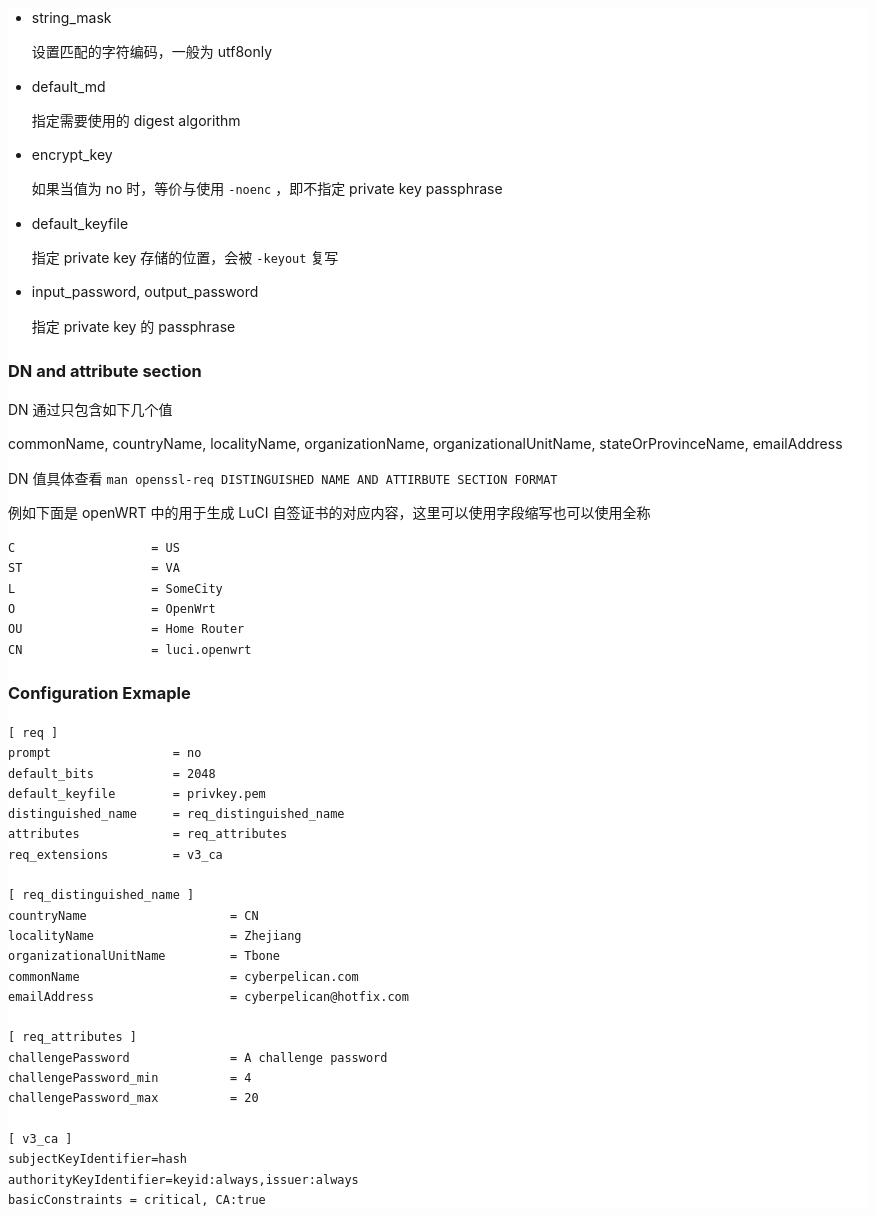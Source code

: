 - string_mask

  设置匹配的字符编码，一般为 utf8only

- default_md

  指定需要使用的 digest algorithm

- encrypt_key

  如果当值为 no 时，等价与使用 `-noenc` ，即不指定 private key passphrase

- default_keyfile

  指定 private key 存储的位置，会被 `-keyout` 复写

- input_password, output_password

  指定 private key 的 passphrase

### DN and attribute section

DN 通过只包含如下几个值

commonName, countryName, localityName, organizationName, organizationalUnitName, stateOrProvinceName, emailAddress

DN 值具体查看 `man openssl-req DISTINGUISHED NAME AND ATTIRBUTE SECTION FORMAT`

例如下面是 openWRT 中的用于生成 LuCI 自签证书的对应内容，这里可以使用字段缩写也可以使用全称

```
C                   = US
ST                  = VA
L                   = SomeCity
O                   = OpenWrt
OU                  = Home Router
CN                  = luci.openwrt
```

### Configuration Exmaple

```
[ req ]
prompt		           = no
default_bits           = 2048
default_keyfile        = privkey.pem
distinguished_name     = req_distinguished_name
attributes             = req_attributes
req_extensions         = v3_ca

[ req_distinguished_name ]
countryName                    = CN
localityName                   = Zhejiang
organizationalUnitName         = Tbone
commonName                     = cyberpelican.com
emailAddress                   = cyberpelican@hotfix.com

[ req_attributes ]
challengePassword              = A challenge password
challengePassword_min          = 4
challengePassword_max          = 20

[ v3_ca ]
subjectKeyIdentifier=hash
authorityKeyIdentifier=keyid:always,issuer:always
basicConstraints = critical, CA:true
```
